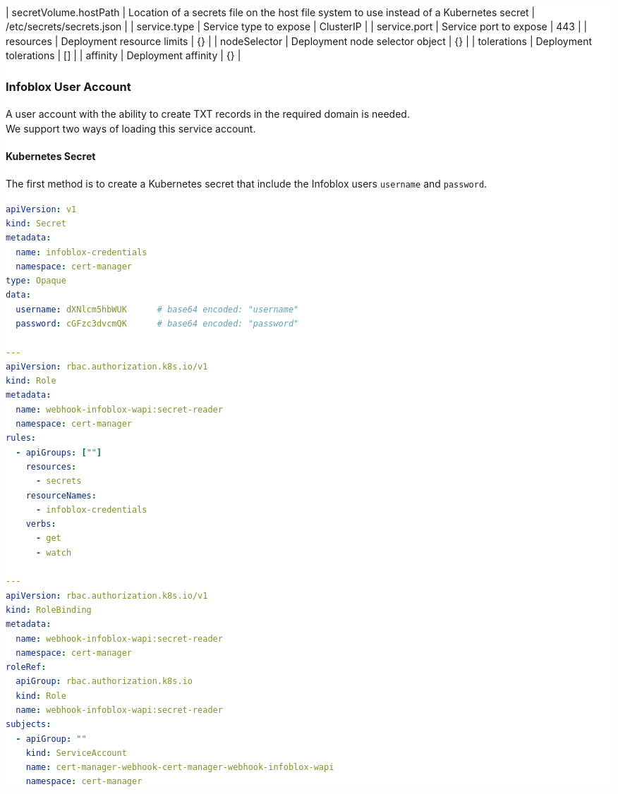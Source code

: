 | secretVolume.hostPath          | Location of a secrets file on the host file system to use instead of a Kubernetes secret                                                                                                                                                                                                                                                                                          | /etc/secrets/secrets.json                          |
| service.type                   | Service type to expose                                                                                                                                                                                                                                                                                                                                                            | ClusterIP                                          |
| service.port                   | Service port to expose                                                                                                                                                                                                                                                                                                                                                            | 443                                                |
| resources                      | Deployment resource limits                                                                                                                                                                                                                                                                                                                                                        | {}                                                 |
| nodeSelector                   | Deployment node selector object                                                                                                                                                                                                                                                                                                                                                   | {}                                                 |
| tolerations                    | Deployment tolerations                                                                                                                                                                                                                                                                                                                                                            | []                                                 |
| affinity                       | Deployment affinity                                                                                                                                                                                                                                                                                                                                                               | {}                                                 |

### Infoblox User Account

A user account with the ability to create TXT records in the required domain is needed.  
We support two ways of loading this service account.

#### Kubernetes Secret

The first method is to create a Kubernetes secret that include the Infoblox users `username` and `password`.

```yaml
apiVersion: v1
kind: Secret
metadata:
  name: infoblox-credentials
  namespace: cert-manager
type: Opaque
data:
  username: dXNlcm5hbWUK      # base64 encoded: "username"
  password: cGFzc3dvcmQK      # base64 encoded: "password"

---
apiVersion: rbac.authorization.k8s.io/v1
kind: Role
metadata:
  name: webhook-infoblox-wapi:secret-reader
  namespace: cert-manager
rules:
  - apiGroups: [""]
    resources:
      - secrets
    resourceNames:
      - infoblox-credentials
    verbs:
      - get
      - watch

---
apiVersion: rbac.authorization.k8s.io/v1
kind: RoleBinding
metadata:
  name: webhook-infoblox-wapi:secret-reader
  namespace: cert-manager
roleRef:
  apiGroup: rbac.authorization.k8s.io
  kind: Role
  name: webhook-infoblox-wapi:secret-reader
subjects:
  - apiGroup: ""
    kind: ServiceAccount
    name: cert-manager-webhook-cert-manager-webhook-infoblox-wapi
    namespace: cert-manager
```